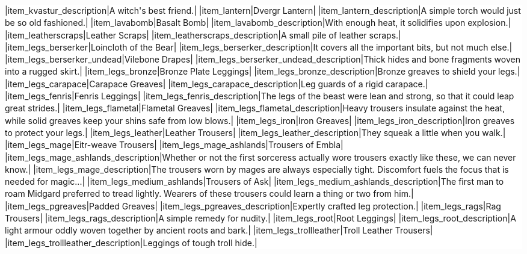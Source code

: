 |item_kvastur_description|A witch's best friend.|
|item_lantern|Dvergr Lantern|
|item_lantern_description|A simple torch would just be so old fashioned.|
|item_lavabomb|Basalt Bomb|
|item_lavabomb_description|With enough heat, it solidifies upon explosion.|
|item_leatherscraps|Leather Scraps|
|item_leatherscraps_description|A small pile of leather scraps.|
|item_legs_berserker|Loincloth of the Bear|
|item_legs_berserker_description|It covers all the important bits, but not much else.|
|item_legs_berserker_undead|Vilebone Drapes|
|item_legs_berserker_undead_description|Thick hides and bone fragments woven into a rugged skirt.|
|item_legs_bronze|Bronze Plate Leggings|
|item_legs_bronze_description|Bronze greaves to shield your legs.|
|item_legs_carapace|Carapace Greaves|
|item_legs_carapace_description|Leg guards of a rigid carapace.|
|item_legs_fenris|Fenris Leggings|
|item_legs_fenris_description|The legs of the beast were lean and strong, so that it could leap great strides.|
|item_legs_flametal|Flametal Greaves|
|item_legs_flametal_description|Heavy trousers insulate against the heat, while solid greaves keep your shins safe from low blows.|
|item_legs_iron|Iron Greaves|
|item_legs_iron_description|Iron greaves to protect your legs.|
|item_legs_leather|Leather Trousers|
|item_legs_leather_description|They squeak a little when you walk.|
|item_legs_mage|Eitr-weave Trousers|
|item_legs_mage_ashlands|Trousers of Embla|
|item_legs_mage_ashlands_description|Whether or not the first sorceress actually wore trousers exactly like these, we can never know.|
|item_legs_mage_description|The trousers worn by mages are always especially tight. Discomfort fuels the focus that is needed for magic...|
|item_legs_medium_ashlands|Trousers of Ask|
|item_legs_medium_ashlands_description|The first man to roam Midgard preferred to tread lightly. Wearers of these trousers could learn a thing or two from him.|
|item_legs_pgreaves|Padded Greaves|
|item_legs_pgreaves_description|Expertly crafted leg protection.|
|item_legs_rags|Rag Trousers|
|item_legs_rags_description|A simple remedy for nudity.|
|item_legs_root|Root Leggings|
|item_legs_root_description|A light armour oddly woven together by ancient roots and bark.|
|item_legs_trollleather|Troll Leather Trousers|
|item_legs_trollleather_description|Leggings of tough troll hide.|